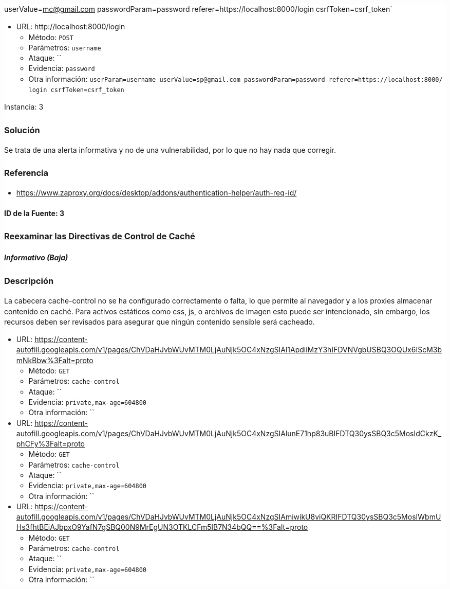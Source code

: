userValue=mc@gmail.com
passwordParam=password
referer=https://localhost:8000/login
csrfToken=csrf_token`
* URL: http://localhost:8000/login
  * Método: `POST`
  * Parámetros: `username`
  * Ataque: ``
  * Evidencia: `password`
  * Otra información: `userParam=username
userValue=sp@gmail.com
passwordParam=password
referer=https://localhost:8000/login
csrfToken=csrf_token`

Instancia: 3

### Solución

Se trata de una alerta informativa y no de una vulnerabilidad, por lo que no hay nada que corregir.

### Referencia


* [ https://www.zaproxy.org/docs/desktop/addons/authentication-helper/auth-req-id/ ](https://www.zaproxy.org/docs/desktop/addons/authentication-helper/auth-req-id/)



#### ID de la Fuente: 3

### [ Reexaminar las Directivas de Control de Caché ](https://www.zaproxy.org/docs/alerts/10015/)



##### Informativo (Baja)

### Descripción

La cabecera cache-control no se ha configurado correctamente o falta, lo que permite al navegador y a los proxies almacenar contenido en caché. Para activos estáticos como css, js, o archivos de imagen esto puede ser intencionado, sin embargo, los recursos deben ser revisados para asegurar que ningún contenido sensible será cacheado.

* URL: https://content-autofill.googleapis.com/v1/pages/ChVDaHJvbWUvMTM0LjAuNjk5OC4xNzgSIAl1ApdiiMzY3hIFDVNVgbUSBQ3OQUx6IScM3bmNkBbw%3Falt=proto
  * Método: `GET`
  * Parámetros: `cache-control`
  * Ataque: ``
  * Evidencia: `private,max-age=604800`
  * Otra información: ``
* URL: https://content-autofill.googleapis.com/v1/pages/ChVDaHJvbWUvMTM0LjAuNjk5OC4xNzgSIAlunE71hp83uBIFDTQ30ysSBQ3c5MosIdCkzK_phCFy%3Falt=proto
  * Método: `GET`
  * Parámetros: `cache-control`
  * Ataque: ``
  * Evidencia: `private,max-age=604800`
  * Otra información: ``
* URL: https://content-autofill.googleapis.com/v1/pages/ChVDaHJvbWUvMTM0LjAuNjk5OC4xNzgSIAmiwikU8viQKRIFDTQ30ysSBQ3c5MosIWbmUHs3fhtBEiAJbpxO9YafN7gSBQ00N9MrEgUN3OTKLCFm5lB7N34bQQ==%3Falt=proto
  * Método: `GET`
  * Parámetros: `cache-control`
  * Ataque: ``
  * Evidencia: `private,max-age=604800`
  * Otra información: ``